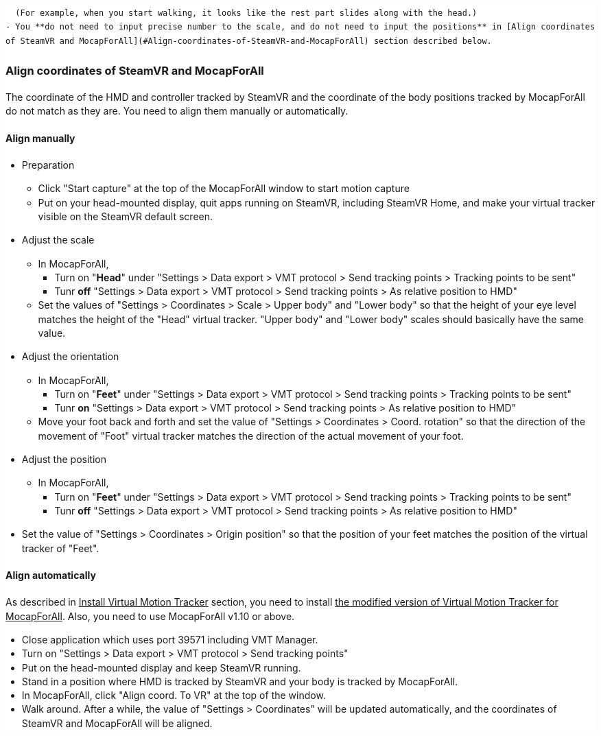       (For example, when you start walking, it looks like the rest part slides along with the head.)
    - You **do not need to input precise number to the scale, and do not need to input the positions** in [Align coordinates of SteamVR and MocapForAll](#Align-coordinates-of-SteamVR-and-MocapForAll) section described below.  

### Align coordinates of SteamVR and MocapForAll

The coordinate of the HMD and controller tracked by SteamVR and the coordinate of the body positions tracked by MocapForAll do not match as they are. You need to align them manually or automatically.

#### Align manually

- Preparation
  - Click "Start capture" at the top of the MocapForAll window to start motion capture
  - Put on your head-mounted display, quit apps running on SteamVR, including SteamVR Home, and make your virtual tracker visible on the SteamVR default screen.

- Adjust the scale
  - In MocapForAll,
    - Turn on "**Head**" under "Settings > Data export > VMT protocol > Send tracking points > Tracking points to be sent"
    - Tunr **off** "Settings > Data export > VMT protocol > Send tracking points > As relative position to HMD"
  - Set the values of "Settings > Coordinates > Scale > Upper body" and "Lower body" so that the height of your eye level matches the height of the "Head" virtual tracker. "Upper body" and "Lower body" scales should basically have the same value.
  
- Adjust the orientation
  - In MocapForAll,
    - Turn on "**Feet**" under "Settings > Data export > VMT protocol > Send tracking points > Tracking points to be sent"
    - Tunr **on** "Settings > Data export > VMT protocol > Send tracking points > As relative position to HMD"
  - Move your foot back and forth and set the value of "Settings > Coordinates > Coord. rotation" so that the direction of the movement of "Foot" virtual tracker matches the direction of the actual movement of your foot.
  
- Adjust the position

  - In MocapForAll,
    - Turn on "**Feet**" under "Settings > Data export > VMT protocol > Send tracking points > Tracking points to be sent"
    - Tunr **off** "Settings > Data export > VMT protocol > Send tracking points > As relative position to HMD"
- Set the value of "Settings > Coordinates > Origin position" so that the position of your feet matches the position of the virtual tracker of "Feet".

#### Align automatically

As described in [Install Virtual Motion Tracker](#Install-Virtual-Motion-Tracker) section, you need to install [the modified version of Virtual Motion Tracker for MocapForAll](https://github.com/KenjiAsaba/VirtualMotionTracker/releases). Also, you need to use MocapForAll v1.10 or above.

- Close application which uses port 39571 including VMT Manager.
- Turn on "Settings > Data export > VMT protocol > Send tracking points"
- Put on the head-mounted display and keep SteamVR running.
- Stand in a position where HMD is tracked by SteamVR and your body is tracked by MocapForAll.
- In MocapForAll, click "Align coord. To VR" at the top of the window.
- Walk around. After a while, the value of "Settings > Coordinates" will be updated automatically, and the coordinates of SteamVR and MocapForAll will be aligned.
